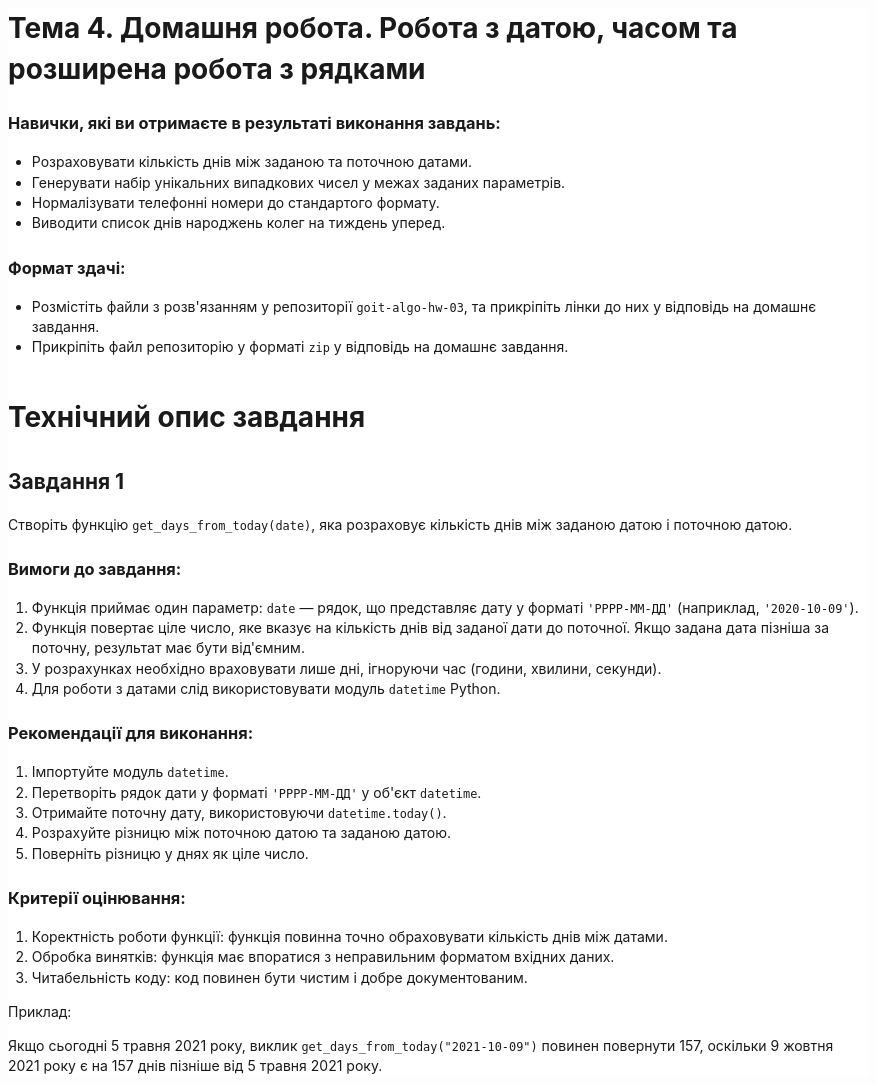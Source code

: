 # Тема 4. Домашня робота. Робота з датою, часом та розширена робота з рядками

### Навички, які ви отримаєте в результаті виконання завдань:

- Розраховувати кількість днів між заданою та поточною датами.
- Генерувати набір унікальних випадкових чисел у межах заданих параметрів.
- Нормалізувати телефонні номери до стандартого формату.
- Виводити список днів народжень колег на тиждень уперед.

### Формат здачі:

- Розмістіть файли з розв'язанням у репозиторії `goit-algo-hw-03`, та прикріпіть лінки до них у відповідь на домашнє завдання.
- Прикріпіть файл репозиторію у форматi `zip` у відповідь на домашнє завдання.

# Технiчний опис завдання

## Завдання 1

Створіть функцію `get_days_from_today(date)`, яка розраховує кількість днів між заданою датою і поточною датою.

### Вимоги до завдання:

1. Функція приймає один параметр: `date` — рядок, що представляє дату у форматі `'РРРР-ММ-ДД'` (наприклад, `'2020-10-09'`).
2. Функція повертає ціле число, яке вказує на кількість днів від заданої дати до поточної. Якщо задана дата пізніша за поточну, результат має бути від'ємним.
3. У розрахунках необхідно враховувати лише дні, ігноруючи час (години, хвилини, секунди).
4. Для роботи з датами слід використовувати модуль `datetime` Python.

### Рекомендації для виконання:

1. Імпортуйте модуль `datetime`.
2. Перетворіть рядок дати у форматі `'РРРР-ММ-ДД'` у об'єкт `datetime`.
3. Отримайте поточну дату, використовуючи `datetime.today()`.
4. Розрахуйте різницю між поточною датою та заданою датою.
5. Поверніть різницю у днях як ціле число.

### Критерії оцінювання:

1. Коректність роботи функції: функція повинна точно обраховувати кількість днів між датами.
2. Обробка винятків: функція має впоратися з неправильним форматом вхідних даних.
3. Читабельність коду: код повинен бути чистим і добре документованим.

Приклад:

Якщо сьогодні 5 травня 2021 року, виклик `get_days_from_today("2021-10-09")` повинен повернути 157, оскільки 9 жовтня 2021 року є на 157 днів пізніше від 5 травня 2021 року.
